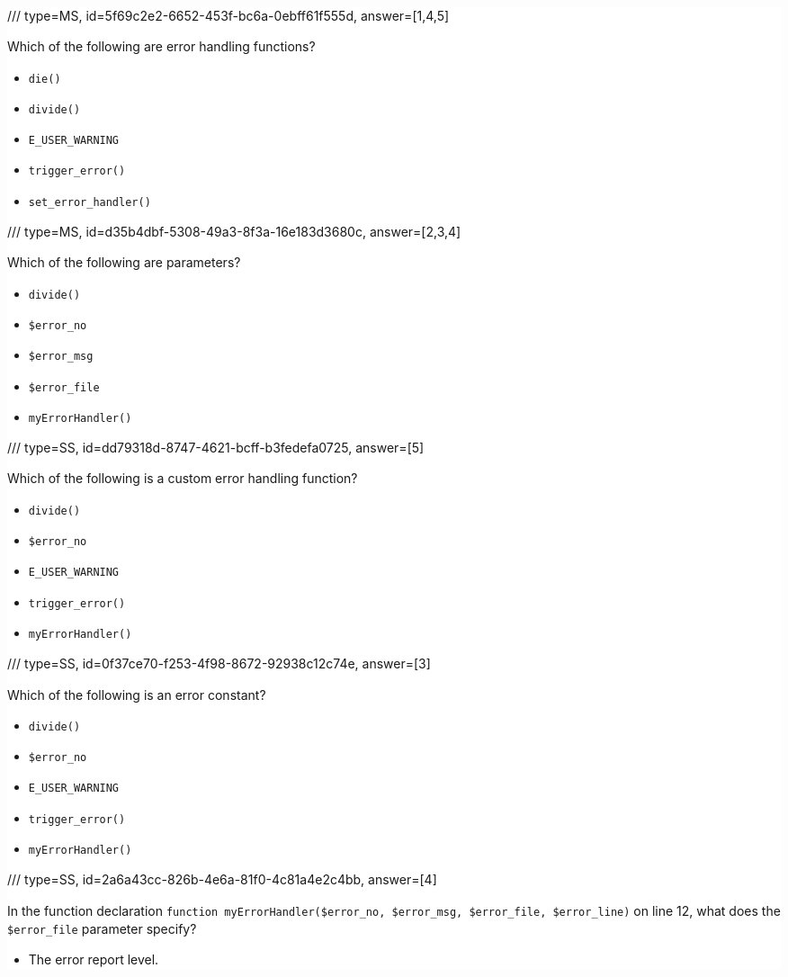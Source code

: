 
/// type=MS, id=5f69c2e2-6652-453f-bc6a-0ebff61f555d, answer=[1,4,5]

Which of the following are error handling functions?

 - `die()`

 - `divide()`

 - `E_USER_WARNING`

 - `trigger_error()`

 - `set_error_handler()`


/// type=MS, id=d35b4dbf-5308-49a3-8f3a-16e183d3680c, answer=[2,3,4]

Which of the following are parameters?

 - `divide()`

 - `$error_no`

 - `$error_msg`

 - `$error_file`

 - `myErrorHandler()`


/// type=SS, id=dd79318d-8747-4621-bcff-b3fedefa0725, answer=[5]

Which of the following is a custom error handling function?

 - `divide()`

 - `$error_no`

 - `E_USER_WARNING`

 - `trigger_error()`

 - `myErrorHandler()`


/// type=SS, id=0f37ce70-f253-4f98-8672-92938c12c74e, answer=[3]

Which of the following is an error constant?

 - `divide()`

 - `$error_no`

 - `E_USER_WARNING`

 - `trigger_error()`

 - `myErrorHandler()`


/// type=SS, id=2a6a43cc-826b-4e6a-81f0-4c81a4e2c4bb, answer=[4]

In the function declaration `function myErrorHandler($error_no, $error_msg, $error_file, $error_line)` on line 12, what does the `$error_file` parameter specify?

 - The error report level.
